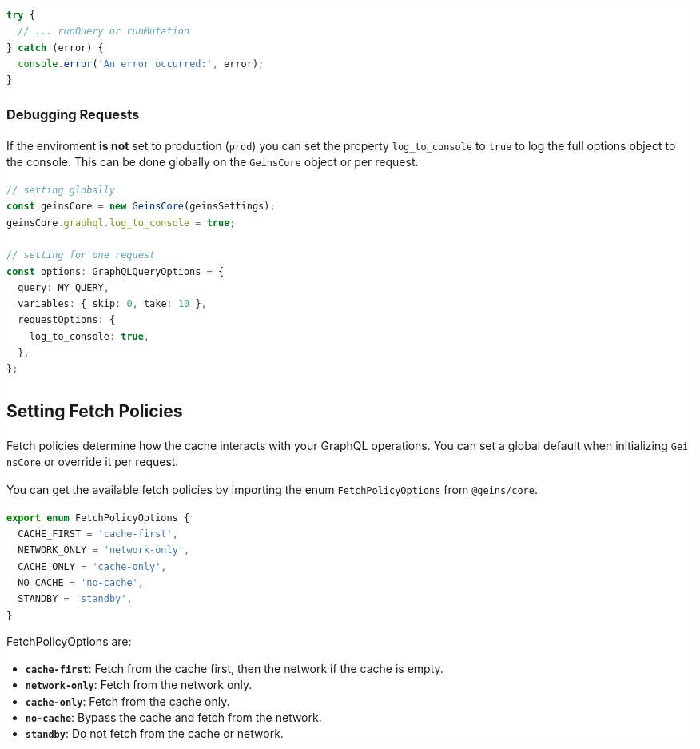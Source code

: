 ```typescript
try {
  // ... runQuery or runMutation
} catch (error) {
  console.error('An error occurred:', error);
}
```

### Debugging Requests

If the enviroment **is not** set to production (`prod`) you can set the property `log_to_console` to `true` to log the full options object to the console. This can be done globally on the `GeinsCore` object or per request.

```typescript
// setting globally
const geinsCore = new GeinsCore(geinsSettings);
geinsCore.graphql.log_to_console = true;

// setting for one request
const options: GraphQLQueryOptions = {
  query: MY_QUERY,
  variables: { skip: 0, take: 10 },
  requestOptions: {
    log_to_console: true,
  },
};
```

## Setting Fetch Policies

Fetch policies determine how the cache interacts with your GraphQL operations. You can set a global default when initializing `GeinsCore` or override it per request.

You can get the available fetch policies by importing the enum `FetchPolicyOptions` from `@geins/core`.

```typescript
export enum FetchPolicyOptions {
  CACHE_FIRST = 'cache-first',
  NETWORK_ONLY = 'network-only',
  CACHE_ONLY = 'cache-only',
  NO_CACHE = 'no-cache',
  STANDBY = 'standby',
}
```

FetchPolicyOptions are:

- **`cache-first`**: Fetch from the cache first, then the network if the cache is empty.
- **`network-only`**: Fetch from the network only.
- **`cache-only`**: Fetch from the cache only.
- **`no-cache`**: Bypass the cache and fetch from the network.
- **`standby`**: Do not fetch from the cache or network.
